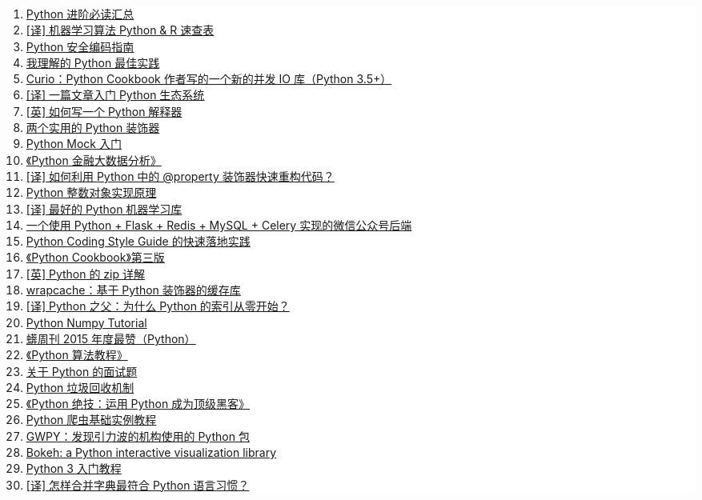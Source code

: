 1. [Python 进阶必读汇总](https://weekly.manong.io/bounce?url=http%3A%2F%2Fwww.dongwm.com%2Farchives%2Fpythonjin-jie-bi-du-hui-zong%2F&aid=4163&nid=94)
1. [[译] 机器学习算法 Python & R 速查表](https://weekly.manong.io/bounce?url=http%3A%2F%2Fcolobu.com%2F2015%2F11%2F05%2Ffull-cheatsheet-machine-learning-algorithms%2F&aid=4195&nid=94)
1. [Python 安全编码指南](https://weekly.manong.io/bounce?url=http%3A%2F%2Fdrops.wooyun.org%2Ftips%2F10383&aid=4256&nid=95)
1. [我理解的 Python 最佳实践](https://weekly.manong.io/bounce?url=http%3A%2F%2Fwww.dongwm.com%2Farchives%2Fwo-li-jie-de-pythonzui-jia-shi-jian%2F&aid=4257&nid=95)
1. [Curio：Python Cookbook 作者写的一个新的并发 IO 库（Python 3.5+）](https://weekly.manong.io/bounce?url=https%3A%2F%2Fcurio.readthedocs.org%2Fen%2Flatest%2F&aid=4332&nid=95)
1. [[译] 一篇文章入门 Python 生态系统](https://weekly.manong.io/bounce?url=http%3A%2F%2Fcodingpy.com%2Farticle%2Fpython-ecosystem-introduction%2F&aid=4370&nid=96)
1. [[英] 如何写一个 Python 解释器](https://weekly.manong.io/bounce?url=http%3A%2F%2Faosabook.org%2Fen%2F500L%2Fpages%2Fa-python-interpreter-written-in-python.html&aid=4467&nid=97)
1. [两个实用的 Python 装饰器](https://weekly.manong.io/bounce?url=http%3A%2F%2Fopenskill.cn%2Farticle%2F199&aid=4501&nid=97)
1. [Python Mock 入门](https://weekly.manong.io/bounce?url=http%3A%2F%2Fsegmentfault.com%2Fa%2F1190000002965620&aid=4565&nid=98)
1. [《Python 金融大数据分析》](https://weekly.manong.io/bounce?url=http%3A%2F%2Fwww.amazon.cn%2Fgp%2Fproduct%2FB0182K8YMA%3Fie%3DUTF8%26camp%3D536%26creativeASIN%3DB0182K8YMA%26linkCode%3Dxm2%26tag%3Dmanongio-23&aid=4547&nid=98)
1. [[译] 如何利用 Python 中的 @property 装饰器快速重构代码？](https://weekly.manong.io/bounce?url=http%3A%2F%2Fcodingpy.com%2Farticle%2Fpython-properties-refactoring%2F&aid=4655&nid=99)
1. [Python 整数对象实现原理](https://weekly.manong.io/bounce?url=http%3A%2F%2Ffoofish.net%2Fblog%2F89%2Fpython_int_implement&aid=4678&nid=99)
1. [[译] 最好的 Python 机器学习库](https://weekly.manong.io/bounce?url=http%3A%2F%2Fmp.weixin.qq.com%2Fs%3F__biz%3DMzA4MzEwOTkyMQ%3D%3D%26mid%3D409218006%26idx%3D1%26sn%3D7d5f75406b1b3c0bc82fe934e3111190&aid=4706&nid=99)
1. [一个使用 Python + Flask + Redis + MySQL + Celery 实现的微信公众号后端](https://weekly.manong.io/bounce?url=https%3A%2F%2Fgithub.com%2Fpaicha%2Fgxgk-wechat-server&aid=4717&nid=99)
1. [Python Coding Style Guide 的快速落地实践](https://weekly.manong.io/bounce?url=http%3A%2F%2Fblog.csdn.net%2Fgaoyingju%2Farticle%2Fdetails%2F50449522&aid=4840&nid=101)
1. [《Python Cookbook》第三版](https://weekly.manong.io/bounce?url=http%3A%2F%2Fpython3-cookbook.readthedocs.org%2Fzh_CN%2Flatest%2F&aid=4847&nid=101)
1. [[英] Python 的 zip 详解](https://weekly.manong.io/bounce?url=http%3A%2F%2Fpavdmyt.com%2Fpython-zip-fu%2F&aid=4919&nid=102)
1. [wrapcache：基于 Python 装饰器的缓存库](https://weekly.manong.io/bounce?url=https%3A%2F%2Fgithub.com%2Fhustcc%2Fwrapcache&aid=4967&nid=102)
1. [[译] Python 之父：为什么 Python 的索引从零开始？](https://weekly.manong.io/bounce?url=http%3A%2F%2Fcodingpy.com%2Farticle%2Fguido-explains-why-python-uses-zero-based-indexing%2F&aid=4995&nid=103)
1. [Python Numpy Tutorial](https://weekly.manong.io/bounce?url=http%3A%2F%2Fcs231n.github.io%2Fpython-numpy-tutorial%2F&aid=4996&nid=103)
1. [蠎周刊 2015 年度最赞（Python）](https://weekly.manong.io/bounce?url=http%3A%2F%2Fweekly.pychina.org%2Fissue%2Fissue-198-top2015.html&aid=5037&nid=103)
1. [《Python 算法教程》](https://weekly.manong.io/bounce?url=http%3A%2F%2Fwww.amazon.cn%2Fgp%2Fproduct%2FB019NB0VCI%3Fie%3DUTF8%26camp%3D536%26creativeASIN%3DB019NB0VCI%26linkCode%3Dxm2%26tag%3Dmanongio-23&aid=4980&nid=103)
1. [关于 Python 的面试题](https://weekly.manong.io/bounce?url=https%3A%2F%2Fgithub.com%2Ftaizilongxu%2Finterview_python&aid=5086&nid=104)
1. [Python 垃圾回收机制](https://weekly.manong.io/bounce?url=http%3A%2F%2Ffoofish.net%2Fblog%2F94%2Fpython-gc&aid=5087&nid=104)
1. [《Python 绝技：运用 Python 成为顶级黑客》](https://weekly.manong.io/bounce?url=http%3A%2F%2Fwww.amazon.cn%2Fgp%2Fproduct%2FB019ZRGBVU%3Fie%3DUTF8%26camp%3D536%26creativeASIN%3DB019ZRGBVU%26linkCode%3Dxm2%26tag%3Dmanongio-23&aid=5074&nid=104)
1. [Python 爬虫基础实例教程](https://weekly.manong.io/bounce?url=http%3A%2F%2Fwww.guolanzhe.com%2F%3Fp%3D163&aid=5215&nid=105)
1. [GWPY：发现引力波的机构使用的 Python 包](https://weekly.manong.io/bounce?url=http%3A%2F%2Fcodingpy.com%2Farticle%2Fgwpy-ligo-analyze-gravitational-waves-data%2F&aid=5256&nid=105)
1. [Bokeh: a Python interactive visualization library](https://weekly.manong.io/bounce?url=http%3A%2F%2Fbokeh.pydata.org%2Fen%2Flatest%2F&aid=5257&nid=105)
1. [Python 3 入门教程](https://weekly.manong.io/bounce?url=http%3A%2F%2Fdocspy3zh.readthedocs.org%2Fen%2Flatest%2Ftutorial%2F&aid=5293&nid=106)
1. [[译] 怎样合并字典最符合 Python 语言习惯？](https://weekly.manong.io/bounce?url=http%3A%2F%2Fcodingpy.com%2Farticle%2Fthe-idiomatic-way-to-merge-dicts-in-python%2F&aid=5366&nid=107)